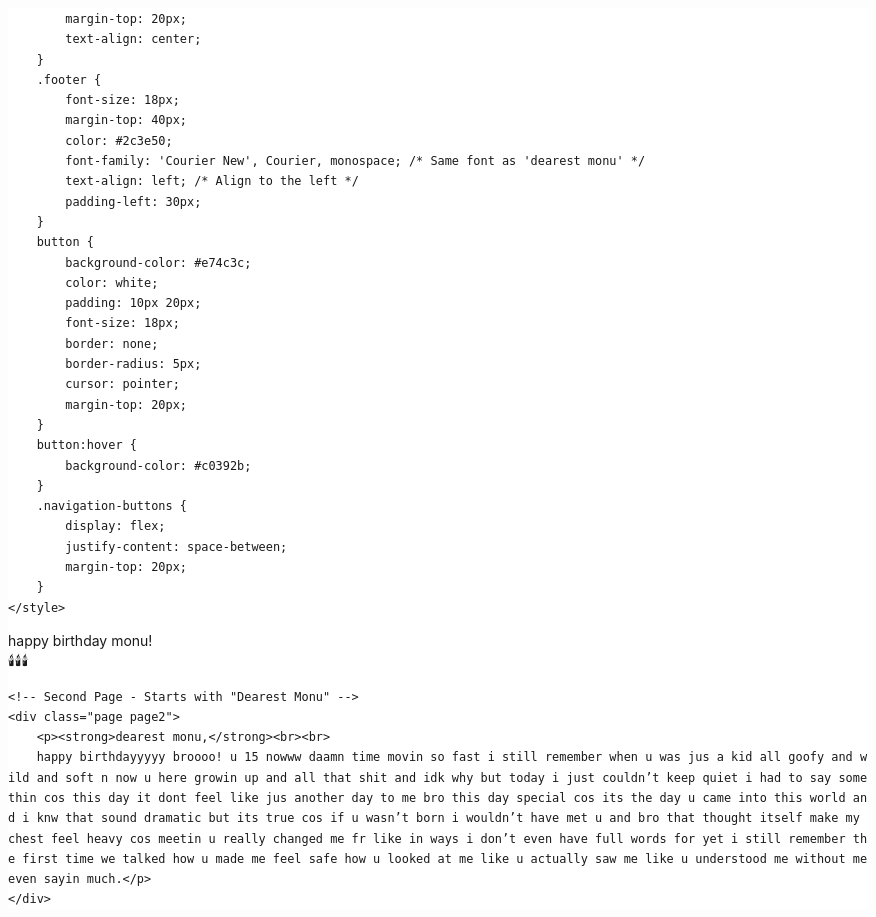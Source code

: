             margin-top: 20px;
            text-align: center;
        }
        .footer {
            font-size: 18px;
            margin-top: 40px;
            color: #2c3e50;
            font-family: 'Courier New', Courier, monospace; /* Same font as 'dearest monu' */
            text-align: left; /* Align to the left */
            padding-left: 30px;
        }
        button {
            background-color: #e74c3c;
            color: white;
            padding: 10px 20px;
            font-size: 18px;
            border: none;
            border-radius: 5px;
            cursor: pointer;
            margin-top: 20px;
        }
        button:hover {
            background-color: #c0392b;
        }
        .navigation-buttons {
            display: flex;
            justify-content: space-between;
            margin-top: 20px;
        }
    </style>
</head>
<body>

<div class="book">
    <!-- First Page - Empty and Cute -->
    <div class="page page1">
        <div class="title">happy birthday monu!</div>
        <div class="candles">🕯️🕯️🕯️</div>
    </div>

    <!-- Second Page - Starts with "Dearest Monu" -->
    <div class="page page2">
        <p><strong>dearest monu,</strong><br><br>
        happy birthdayyyyy broooo! u 15 nowww daamn time movin so fast i still remember when u was jus a kid all goofy and wild and soft n now u here growin up and all that shit and idk why but today i just couldn’t keep quiet i had to say somethin cos this day it dont feel like jus another day to me bro this day special cos its the day u came into this world and i knw that sound dramatic but its true cos if u wasn’t born i wouldn’t have met u and bro that thought itself make my chest feel heavy cos meetin u really changed me fr like in ways i don’t even have full words for yet i still remember the first time we talked how u made me feel safe how u looked at me like u actually saw me like u understood me without me even sayin much.</p>
    </div>
